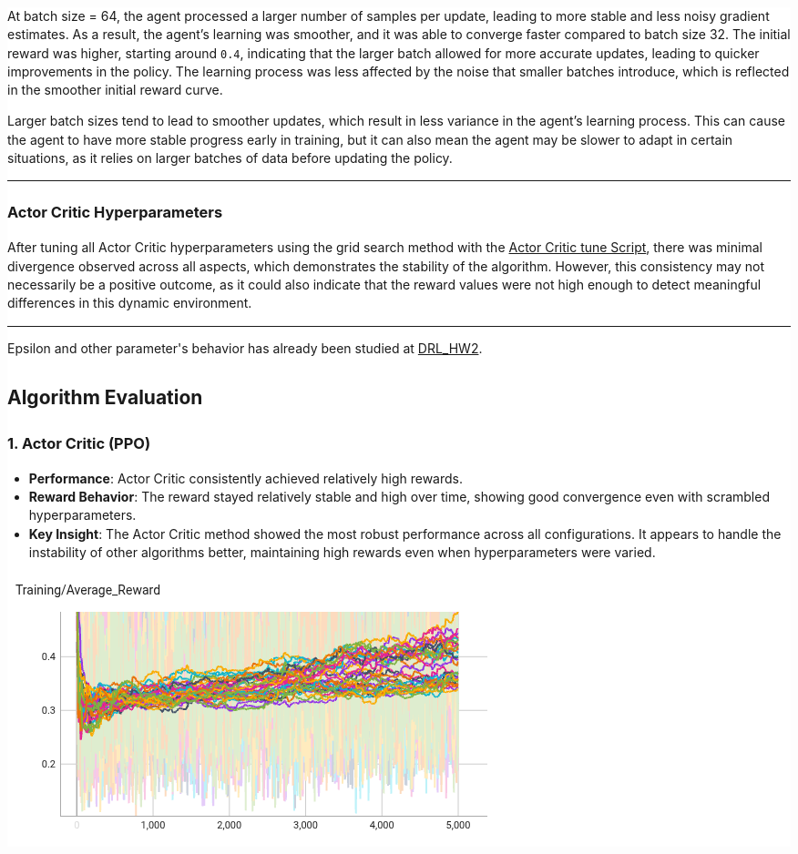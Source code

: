 At batch size = 64, the agent processed a larger number of samples per update, leading to more stable and less noisy gradient estimates. As a result, the agent’s learning was smoother, and it was able to converge faster compared to batch size 32. The initial reward was higher, starting around `0.4`, indicating that the larger batch allowed for more accurate updates, leading to quicker improvements in the policy. The learning process was less affected by the noise that smaller batches introduce, which is reflected in the smoother initial reward curve.

Larger batch sizes tend to lead to smoother updates, which result in less variance in the agent’s learning process. This can cause the agent to have more stable progress early in training, but it can also mean the agent may be slower to adapt in certain situations, as it relies on larger batches of data before updating the policy.

---


### Actor Critic Hyperparameters

After tuning all Actor Critic hyperparameters using the grid search method with the [Actor Critic tune Script](/CartPole_4.5.0/AC_tuning_run_script.sh), there was minimal divergence observed across all aspects, which demonstrates the stability of the algorithm. However, this consistency may not necessarily be a positive outcome, as it could also indicate that the reward values were not high enough to detect meaningful differences in this dynamic environment.

---

Epsilon and other parameter's behavior has already been studied at [DRL_HW2](https://github.com/beamkeerati/DRL-HW2).

## Algorithm Evaluation

### 1. **Actor Critic (PPO)**
- **Performance**: Actor Critic consistently achieved relatively high rewards.
- **Reward Behavior**: The reward stayed relatively stable and high over time, showing good convergence even with scrambled hyperparameters.
- **Key Insight**: The Actor Critic method showed the most robust performance across all configurations. It appears to handle the instability of other algorithms better, maintaining high rewards even when hyperparameters were varied.

![AC_reward](/image/AC_Reward.png)
